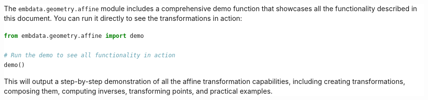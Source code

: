 The `embdata.geometry.affine` module includes a comprehensive demo function that showcases all the functionality described in this document. You can run it directly to see the transformations in action:

```python
from embdata.geometry.affine import demo

# Run the demo to see all functionality in action
demo()
```

This will output a step-by-step demonstration of all the affine transformation capabilities, including creating transformations, composing them, computing inverses, transforming points, and practical examples.
